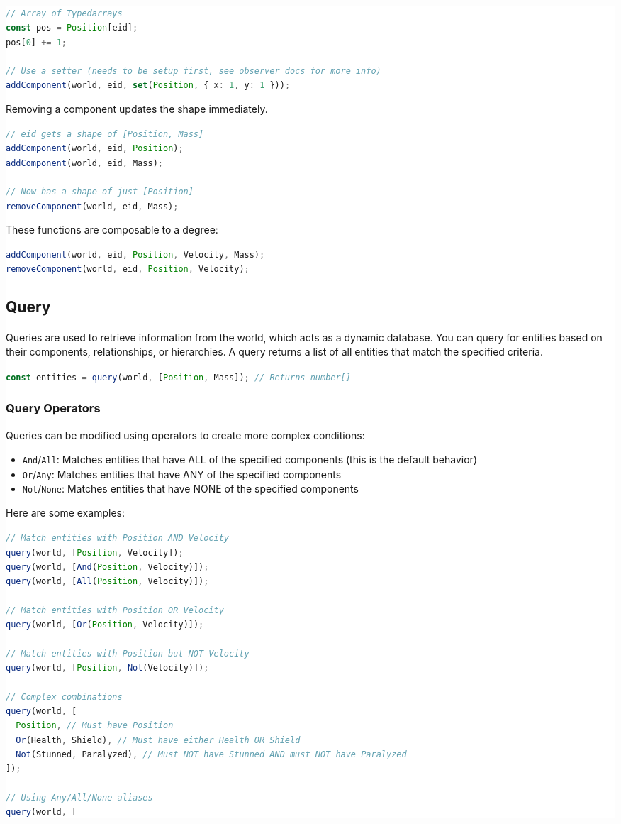 ```ts
// Array of Typedarrays
const pos = Position[eid];
pos[0] += 1;

// Use a setter (needs to be setup first, see observer docs for more info)
addComponent(world, eid, set(Position, { x: 1, y: 1 }));
```

Removing a component updates the shape immediately.

```ts
// eid gets a shape of [Position, Mass]
addComponent(world, eid, Position);
addComponent(world, eid, Mass);

// Now has a shape of just [Position]
removeComponent(world, eid, Mass);
```

These functions are composable to a degree:

```ts
addComponent(world, eid, Position, Velocity, Mass);
removeComponent(world, eid, Position, Velocity);
```

## Query

Queries are used to retrieve information from the world, which acts as a dynamic database. You can query for entities based on their components, relationships, or hierarchies. A query returns a list of all entities that match the specified criteria.

```ts
const entities = query(world, [Position, Mass]); // Returns number[]
```

### Query Operators

Queries can be modified using operators to create more complex conditions:

- `And`/`All`: Matches entities that have ALL of the specified components (this is the default behavior)
- `Or`/`Any`: Matches entities that have ANY of the specified components
- `Not`/`None`: Matches entities that have NONE of the specified components

Here are some examples:

```ts
// Match entities with Position AND Velocity
query(world, [Position, Velocity]);
query(world, [And(Position, Velocity)]);
query(world, [All(Position, Velocity)]);

// Match entities with Position OR Velocity
query(world, [Or(Position, Velocity)]);

// Match entities with Position but NOT Velocity
query(world, [Position, Not(Velocity)]);

// Complex combinations
query(world, [
  Position, // Must have Position
  Or(Health, Shield), // Must have either Health OR Shield
  Not(Stunned, Paralyzed), // Must NOT have Stunned AND must NOT have Paralyzed
]);

// Using Any/All/None aliases
query(world, [
```